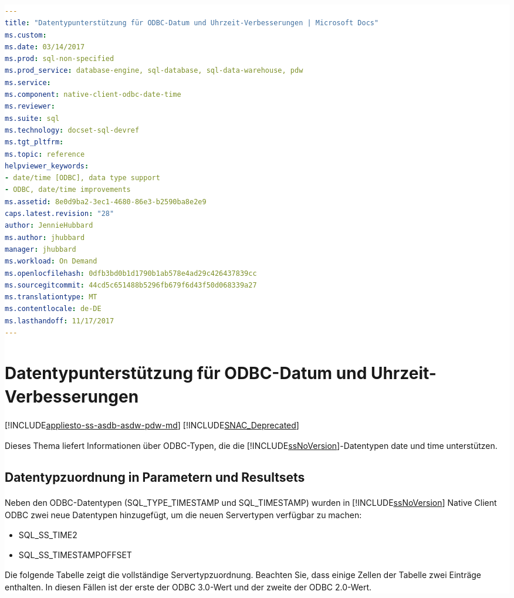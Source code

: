 ```yaml
---
title: "Datentypunterstützung für ODBC-Datum und Uhrzeit-Verbesserungen | Microsoft Docs"
ms.custom: 
ms.date: 03/14/2017
ms.prod: sql-non-specified
ms.prod_service: database-engine, sql-database, sql-data-warehouse, pdw
ms.service: 
ms.component: native-client-odbc-date-time
ms.reviewer: 
ms.suite: sql
ms.technology: docset-sql-devref
ms.tgt_pltfrm: 
ms.topic: reference
helpviewer_keywords:
- date/time [ODBC], data type support
- ODBC, date/time improvements
ms.assetid: 8e0d9ba2-3ec1-4680-86e3-b2590ba8e2e9
caps.latest.revision: "28"
author: JennieHubbard
ms.author: jhubbard
manager: jhubbard
ms.workload: On Demand
ms.openlocfilehash: 0dfb3bd0b1d1790b1ab578e4ad29c426437839cc
ms.sourcegitcommit: 44cd5c651488b5296fb679f6d43f50d068339a27
ms.translationtype: MT
ms.contentlocale: de-DE
ms.lasthandoff: 11/17/2017
---
```

# <a name="data-type-support-for-odbc-date-and-time-improvements"></a>Datentypunterstützung für ODBC-Datum und Uhrzeit-Verbesserungen
[!INCLUDE[appliesto-ss-asdb-asdw-pdw-md](../../includes/appliesto-ss-asdb-asdw-pdw-md.md)]
[!INCLUDE[SNAC_Deprecated](../../includes/snac-deprecated.md)]

  Dieses Thema liefert Informationen über ODBC-Typen, die die [!INCLUDE[ssNoVersion](../../includes/ssnoversion-md.md)]-Datentypen date und time unterstützen.  
  
## <a name="data-type-mapping-in-parameters-and-resultsets"></a>Datentypzuordnung in Parametern und Resultsets  
 Neben den ODBC-Datentypen (SQL_TYPE_TIMESTAMP und SQL_TIMESTAMP) wurden in [!INCLUDE[ssNoVersion](../../includes/ssnoversion-md.md)] Native Client ODBC zwei neue Datentypen hinzugefügt, um die neuen Servertypen verfügbar zu machen:  
  
-   SQL_SS_TIME2  
  
-   SQL_SS_TIMESTAMPOFFSET  
  
 Die folgende Tabelle zeigt die vollständige Servertypzuordnung. Beachten Sie, dass einige Zellen der Tabelle zwei Einträge enthalten. In diesen Fällen ist der erste der ODBC 3.0-Wert und der zweite der ODBC 2.0-Wert.  
  